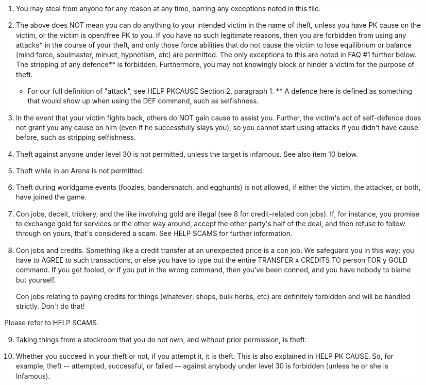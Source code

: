 1. You may steal from anyone for any reason at any time, barring any
   exceptions noted in this file.

2. The above does NOT mean you can do anything to your intended victim in
   the name of theft, unless you have PK cause on the victim, or the victim
   is open/free PK to you. If you have no such legitimate reasons, then you
   are forbidden from using any attacks* in the course of your theft, and only
   those force abilities that do not cause the victim to lose equilibrium or
   balance (mind force, soulmaster, minuet, hypnotism, etc) are permitted. The
   only exceptions to this are noted in FAQ #1 further below. The stripping
   of any defence** is forbidden. Furthermore, you may not knowingly block or
   hinder a victim for the purpose of theft.

    * For our full definition of "attack", see HELP PKCAUSE Section 2,
      paragraph 1.
   ** A defence here is defined as something that would show up when using the
      DEF command, such as selfishness.

3. In the event that your victim fights back, others do NOT gain cause to
   assist you. Further, the victim's act of self-defence does not grant you
   any cause on him (even if he successfully slays you), so you cannot start
   using attacks if you didn't have cause before, such as stripping
   selfishness.

4. Theft against anyone under level 30 is not permitted, unless the target
   is infamous. See also item 10 below.

5. Theft while in an Arena is not permitted.

6. Theft during worldgame events (foozles, bandersnatch, and egghunts) is not
   allowed, if either the victim, the attacker, or both, have joined
   the game.

7. Con jobs, deceit, trickery, and the like involving gold are illegal (see 8
   for credit-related con jobs). If, for instance, you promise to exchange
   gold for services or the other way around, accept the other party's half
   of the deal, and then refuse to follow through on yours, that's considered
   a scam. See HELP SCAMS for further information.

8. Con jobs and credits. Something like a credit transfer at an unexpected
   price is a con job. We safeguard you in this way: you have to AGREE to
   such transactions, or else you have to type out the entire TRANSFER x
   CREDITS TO person FOR y GOLD command. If you get fooled, or if you
   put in the wrong command, then you've been conned, and you have nobody
   to blame but yourself.

   Con jobs relating to paying credits for things (whatever: shops, bulk
   herbs, etc) are definitely forbidden and will be handled strictly.
   Don't do that!

Please refer to HELP SCAMS.

9. Taking things from a stockroom that you do not own, and without prior
   permission, is theft.

10. Whether you succeed in your theft or not, if you attempt it, it is
    theft. This is also explained in HELP PK CAUSE. So, for example,
    theft -- attempted, successful, or failed -- against anybody under
    level 30 is forbidden (unless he or she is Infamous).
